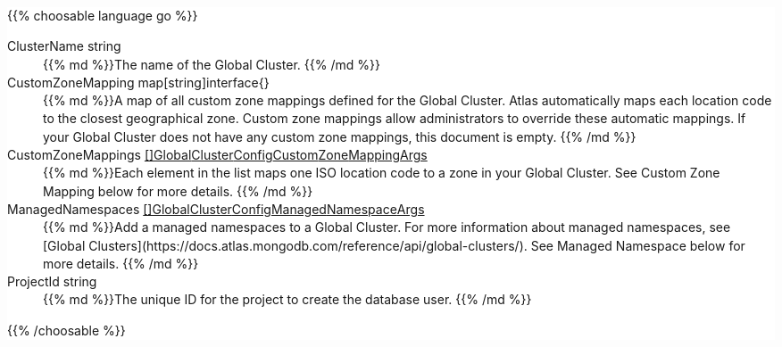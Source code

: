 {{% choosable language go %}}
<dl class="resources-properties"><dt class="property-optional"
            title="Optional">
        <span id="state_clustername_go">
<a href="#state_clustername_go" style="color: inherit; text-decoration: inherit;">Cluster<wbr>Name</a>
</span>
        <span class="property-indicator"></span>
        <span class="property-type">string</span>
    </dt>
    <dd>{{% md %}}The name of the Global Cluster.
{{% /md %}}</dd><dt class="property-optional"
            title="Optional">
        <span id="state_customzonemapping_go">
<a href="#state_customzonemapping_go" style="color: inherit; text-decoration: inherit;">Custom<wbr>Zone<wbr>Mapping</a>
</span>
        <span class="property-indicator"></span>
        <span class="property-type">map[string]interface{}</span>
    </dt>
    <dd>{{% md %}}A map of all custom zone mappings defined for the Global Cluster. Atlas automatically maps each location code to the closest geographical zone. Custom zone mappings allow administrators to override these automatic mappings. If your Global Cluster does not have any custom zone mappings, this document is empty.
{{% /md %}}</dd><dt class="property-optional"
            title="Optional">
        <span id="state_customzonemappings_go">
<a href="#state_customzonemappings_go" style="color: inherit; text-decoration: inherit;">Custom<wbr>Zone<wbr>Mappings</a>
</span>
        <span class="property-indicator"></span>
        <span class="property-type"><a href="#globalclusterconfigcustomzonemapping">[]Global<wbr>Cluster<wbr>Config<wbr>Custom<wbr>Zone<wbr>Mapping<wbr>Args</a></span>
    </dt>
    <dd>{{% md %}}Each element in the list maps one ISO location code to a zone in your Global Cluster. See Custom Zone Mapping below for more details.
{{% /md %}}</dd><dt class="property-optional"
            title="Optional">
        <span id="state_managednamespaces_go">
<a href="#state_managednamespaces_go" style="color: inherit; text-decoration: inherit;">Managed<wbr>Namespaces</a>
</span>
        <span class="property-indicator"></span>
        <span class="property-type"><a href="#globalclusterconfigmanagednamespace">[]Global<wbr>Cluster<wbr>Config<wbr>Managed<wbr>Namespace<wbr>Args</a></span>
    </dt>
    <dd>{{% md %}}Add a managed namespaces to a Global Cluster. For more information about managed namespaces, see [Global Clusters](https://docs.atlas.mongodb.com/reference/api/global-clusters/). See Managed Namespace below for more details.
{{% /md %}}</dd><dt class="property-optional"
            title="Optional">
        <span id="state_projectid_go">
<a href="#state_projectid_go" style="color: inherit; text-decoration: inherit;">Project<wbr>Id</a>
</span>
        <span class="property-indicator"></span>
        <span class="property-type">string</span>
    </dt>
    <dd>{{% md %}}The unique ID for the project to create the database user.
{{% /md %}}</dd></dl>
{{% /choosable %}}
